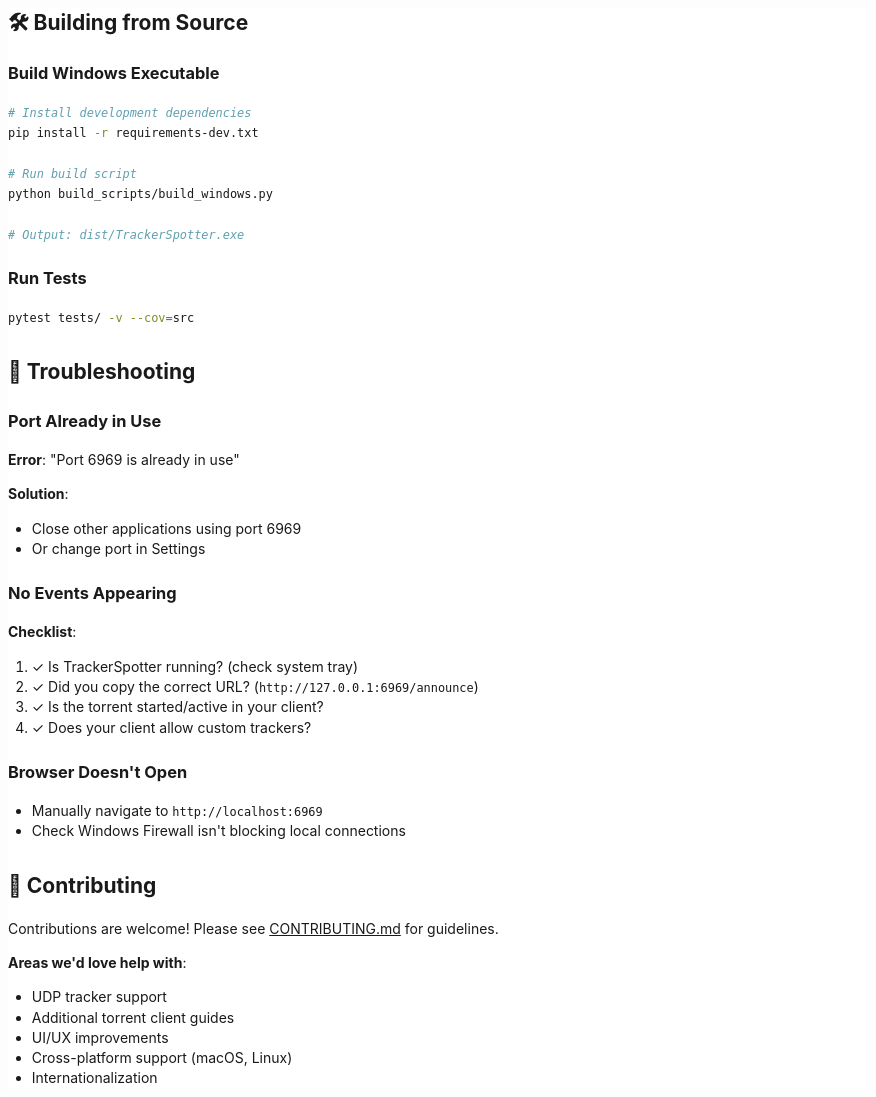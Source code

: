 ## 🛠️ Building from Source

### Build Windows Executable

```bash
# Install development dependencies
pip install -r requirements-dev.txt

# Run build script
python build_scripts/build_windows.py

# Output: dist/TrackerSpotter.exe
```

### Run Tests

```bash
pytest tests/ -v --cov=src
```

## 🐛 Troubleshooting

### Port Already in Use

**Error**: "Port 6969 is already in use"

**Solution**: 
- Close other applications using port 6969
- Or change port in Settings

### No Events Appearing

**Checklist**:
1. ✓ Is TrackerSpotter running? (check system tray)
2. ✓ Did you copy the correct URL? (`http://127.0.0.1:6969/announce`)
3. ✓ Is the torrent started/active in your client?
4. ✓ Does your client allow custom trackers?

### Browser Doesn't Open

- Manually navigate to `http://localhost:6969`
- Check Windows Firewall isn't blocking local connections

## 🤝 Contributing

Contributions are welcome! Please see [CONTRIBUTING.md](CONTRIBUTING.md) for guidelines.

**Areas we'd love help with**:
- UDP tracker support
- Additional torrent client guides
- UI/UX improvements
- Cross-platform support (macOS, Linux)
- Internationalization
